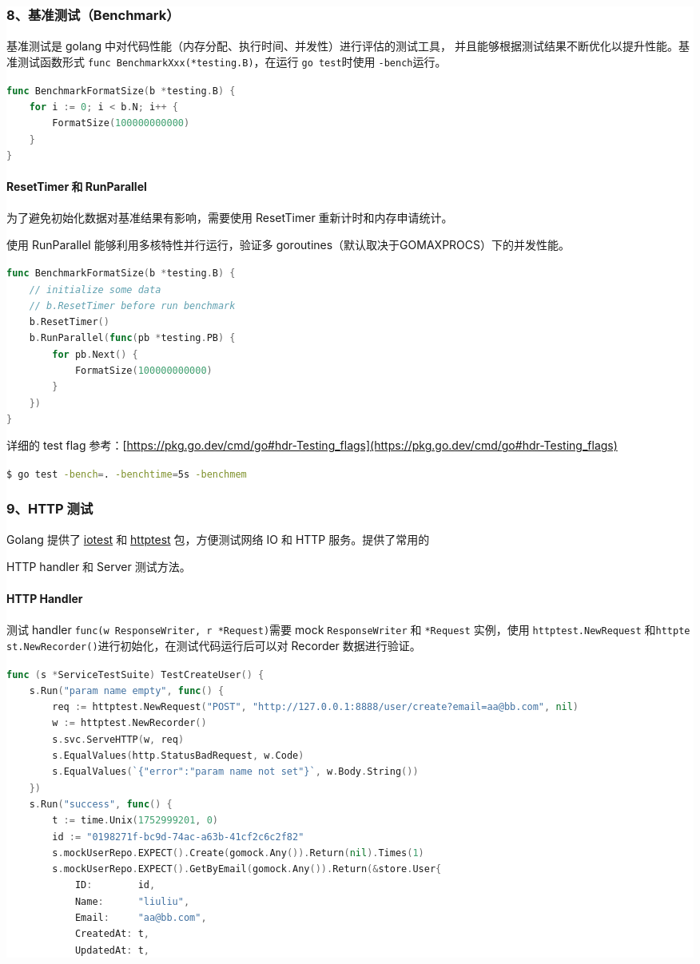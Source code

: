 ### 8、基准测试（Benchmark）
基准测试是 golang 中对代码性能（内存分配、执行时间、并发性）进行评估的测试工具， 并且能够根据测试结果不断优化以提升性能。基准测试函数形式 `func BenchmarkXxx(*testing.B)`，在运行 `go test`时使用 `-bench`运行。

```go
func BenchmarkFormatSize(b *testing.B) {
	for i := 0; i < b.N; i++ {
		FormatSize(100000000000)
	}
}
```

#### ResetTimer 和 RunParallel
为了避免初始化数据对基准结果有影响，需要使用 ResetTimer 重新计时和内存申请统计。

使用 RunParallel 能够利用多核特性并行运行，验证多 goroutines（默认取决于GOMAXPROCS）下的并发性能。

```go
func BenchmarkFormatSize(b *testing.B) {
    // initialize some data
    // b.ResetTimer before run benchmark
    b.ResetTimer()
    b.RunParallel(func(pb *testing.PB) {
        for pb.Next() {
            FormatSize(100000000000)
        }
    })
}
```

详细的 test flag 参考：[https://pkg.go.dev/cmd/go#hdr-Testing_flags](https://pkg.go.dev/cmd/go#hdr-Testing_flags)

```bash
$ go test -bench=. -benchtime=5s -benchmem
```

### 9、HTTP 测试
Golang 提供了 [iotest](https://pkg.go.dev/testing/iotest) 和 [httptest](https://pkg.go.dev/net/http/httptest) 包，方便测试网络 IO 和 HTTP 服务。提供了常用的

HTTP handler 和 Server 测试方法。

#### HTTP Handler
测试 handler `func(w ResponseWriter, r *Request)`需要 mock `ResponseWriter` 和 `*Request` 实例，使用 `httptest.NewRequest` 和`httptest.NewRecorder()`进行初始化，在测试代码运行后可以对 Recorder 数据进行验证。

```go
func (s *ServiceTestSuite) TestCreateUser() {
	s.Run("param name empty", func() {
		req := httptest.NewRequest("POST", "http://127.0.0.1:8888/user/create?email=aa@bb.com", nil)
		w := httptest.NewRecorder()
		s.svc.ServeHTTP(w, req)
		s.EqualValues(http.StatusBadRequest, w.Code)
		s.EqualValues(`{"error":"param name not set"}`, w.Body.String())
	})
	s.Run("success", func() {
		t := time.Unix(1752999201, 0)
		id := "0198271f-bc9d-74ac-a63b-41cf2c6c2f82"
		s.mockUserRepo.EXPECT().Create(gomock.Any()).Return(nil).Times(1)
		s.mockUserRepo.EXPECT().GetByEmail(gomock.Any()).Return(&store.User{
			ID:        id,
			Name:      "liuliu",
			Email:     "aa@bb.com",
			CreatedAt: t,
			UpdatedAt: t,
```